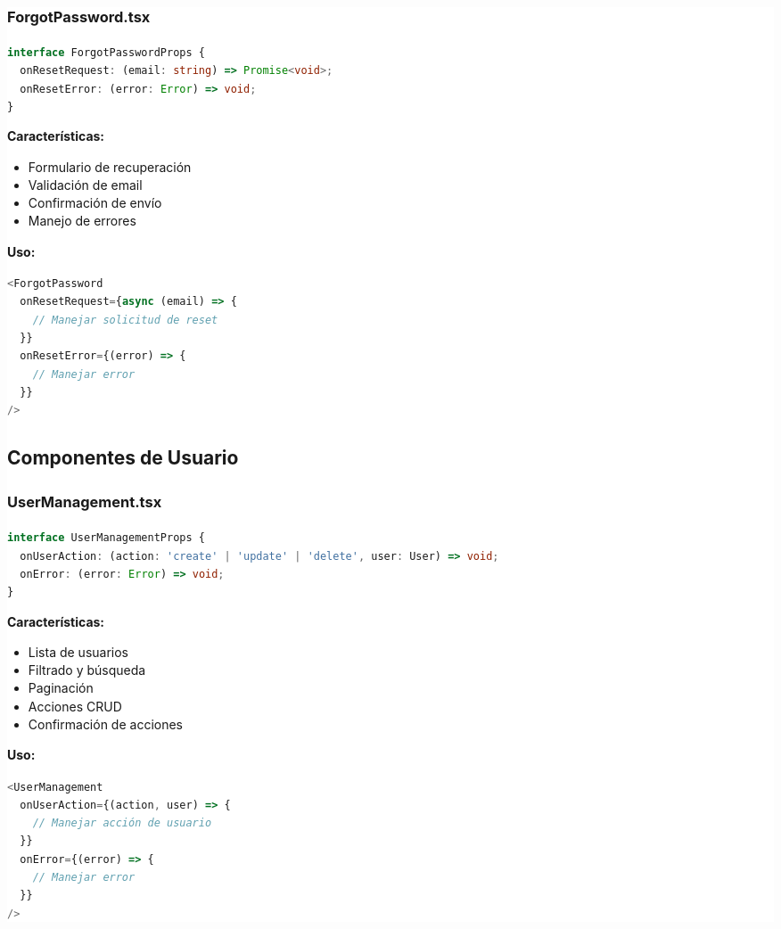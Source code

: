 ### ForgotPassword.tsx
```typescript
interface ForgotPasswordProps {
  onResetRequest: (email: string) => Promise<void>;
  onResetError: (error: Error) => void;
}
```

**Características:**
- Formulario de recuperación
- Validación de email
- Confirmación de envío
- Manejo de errores

**Uso:**
```typescript
<ForgotPassword 
  onResetRequest={async (email) => {
    // Manejar solicitud de reset
  }}
  onResetError={(error) => {
    // Manejar error
  }}
/>
```

## Componentes de Usuario

### UserManagement.tsx
```typescript
interface UserManagementProps {
  onUserAction: (action: 'create' | 'update' | 'delete', user: User) => void;
  onError: (error: Error) => void;
}
```

**Características:**
- Lista de usuarios
- Filtrado y búsqueda
- Paginación
- Acciones CRUD
- Confirmación de acciones

**Uso:**
```typescript
<UserManagement 
  onUserAction={(action, user) => {
    // Manejar acción de usuario
  }}
  onError={(error) => {
    // Manejar error
  }}
/>
```
